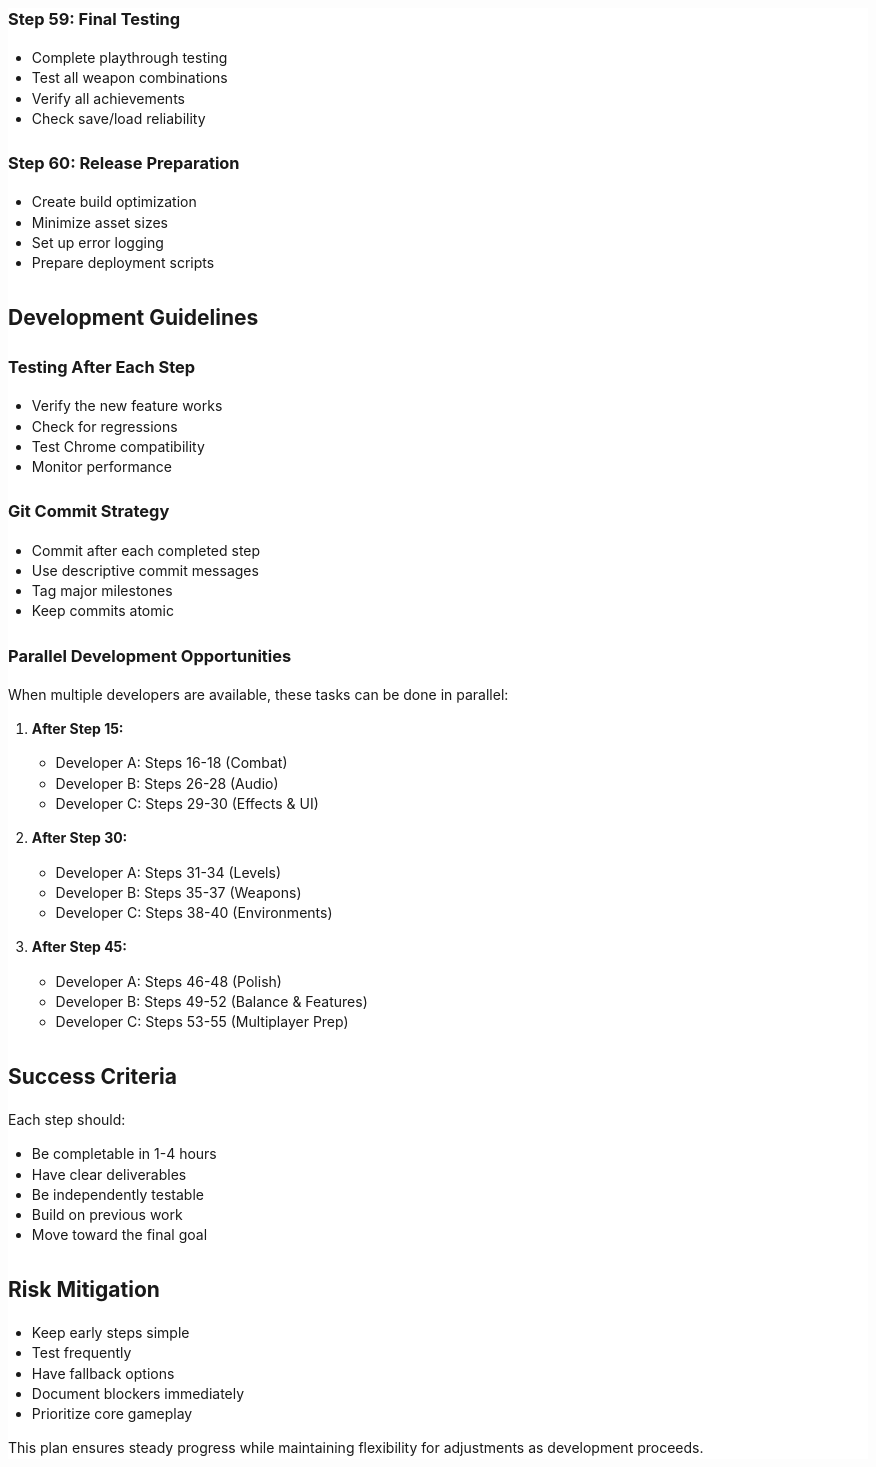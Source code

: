 ### Step 59: Final Testing
- Complete playthrough testing
- Test all weapon combinations
- Verify all achievements
- Check save/load reliability

### Step 60: Release Preparation
- Create build optimization
- Minimize asset sizes
- Set up error logging
- Prepare deployment scripts

## Development Guidelines

### Testing After Each Step
- Verify the new feature works
- Check for regressions
- Test Chrome compatibility
- Monitor performance

### Git Commit Strategy
- Commit after each completed step
- Use descriptive commit messages
- Tag major milestones
- Keep commits atomic

### Parallel Development Opportunities
When multiple developers are available, these tasks can be done in parallel:

1. **After Step 15:**
   - Developer A: Steps 16-18 (Combat)
   - Developer B: Steps 26-28 (Audio)
   - Developer C: Steps 29-30 (Effects & UI)

2. **After Step 30:**
   - Developer A: Steps 31-34 (Levels)
   - Developer B: Steps 35-37 (Weapons)
   - Developer C: Steps 38-40 (Environments)

3. **After Step 45:**
   - Developer A: Steps 46-48 (Polish)
   - Developer B: Steps 49-52 (Balance & Features)
   - Developer C: Steps 53-55 (Multiplayer Prep)

## Success Criteria
Each step should:
- Be completable in 1-4 hours
- Have clear deliverables
- Be independently testable
- Build on previous work
- Move toward the final goal

## Risk Mitigation
- Keep early steps simple
- Test frequently
- Have fallback options
- Document blockers immediately
- Prioritize core gameplay

This plan ensures steady progress while maintaining flexibility for adjustments as development proceeds.